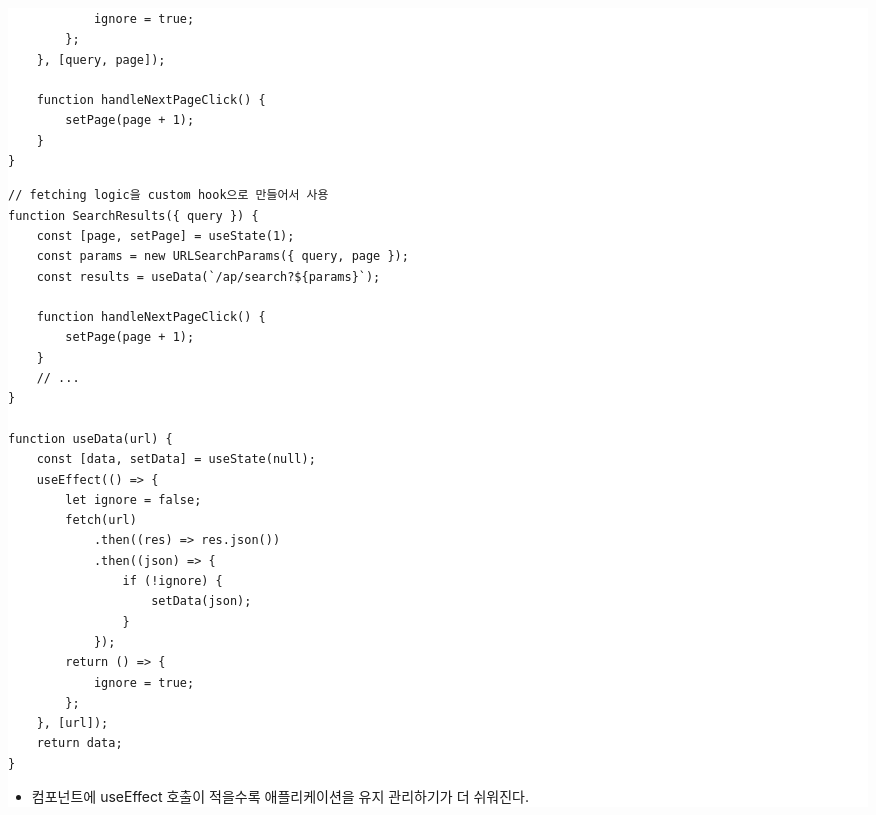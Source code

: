 ```tsx
			ignore = true;
		};
	}, [query, page]);

	function handleNextPageClick() {
		setPage(page + 1);
	}
}
```

```tsx
// fetching logic을 custom hook으로 만들어서 사용
function SearchResults({ query }) {
	const [page, setPage] = useState(1);
	const params = new URLSearchParams({ query, page });
	const results = useData(`/ap/search?${params}`);

	function handleNextPageClick() {
		setPage(page + 1);
	}
	// ...
}

function useData(url) {
	const [data, setData] = useState(null);
	useEffect(() => {
		let ignore = false;
		fetch(url)
			.then((res) => res.json())
			.then((json) => {
				if (!ignore) {
					setData(json);
				}
			});
		return () => {
			ignore = true;
		};
	}, [url]);
	return data;
}
```

- 컴포넌트에 useEffect 호출이 적을수록 애플리케이션을 유지 관리하기가 더 쉬워진다.
